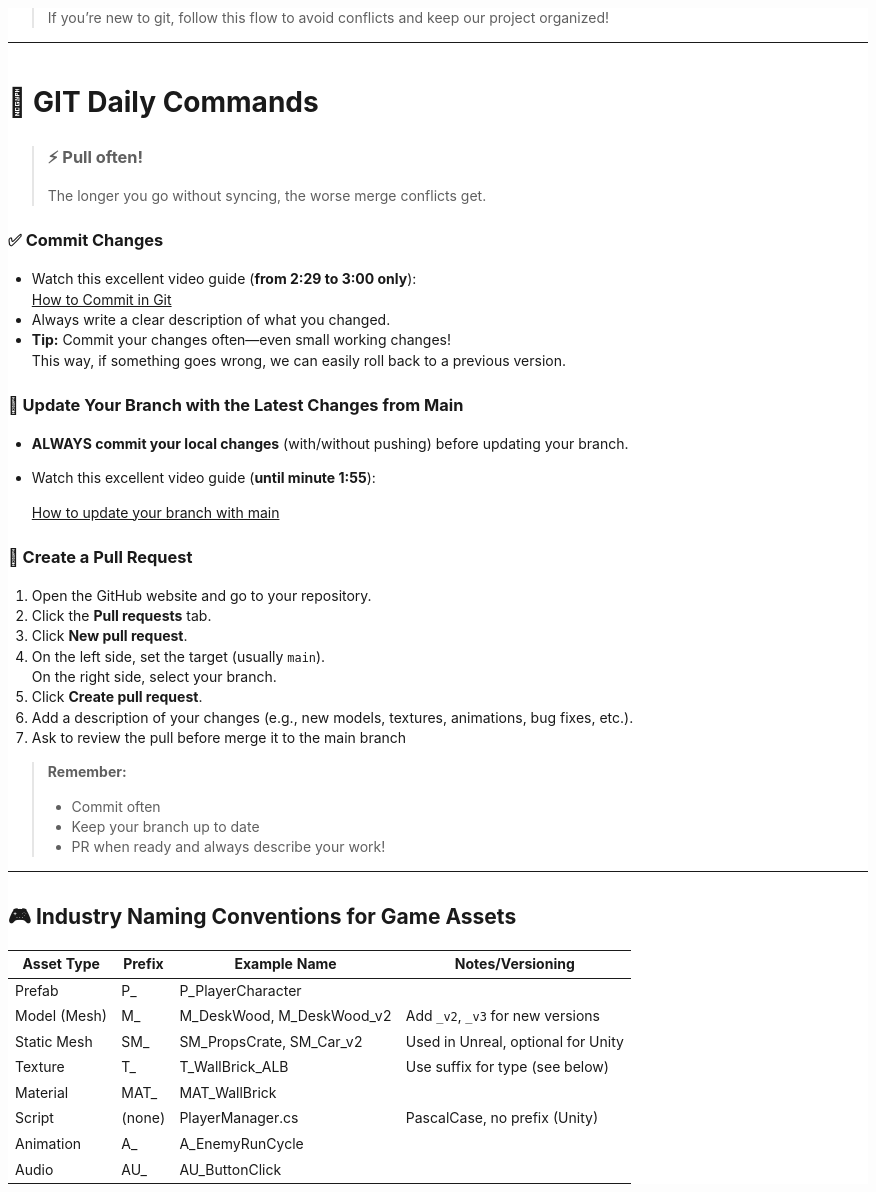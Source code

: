 > If you’re new to git, follow this flow to avoid conflicts and keep our project organized!



---
# 🚀 GIT Daily Commands

> ### ⚡️ **Pull often!**
> The longer you go without syncing, the worse merge conflicts get.


### ✅ Commit Changes

- Watch this excellent video guide (**from 2:29 to 3:00 only**):  
  <a href="https://www.youtube.com/watch?v=g2XjJhrGGg4" target="_blank">How to Commit in Git</a>
- Always write a clear description of what you changed.
- **Tip:** Commit your changes often—even small working changes!  
  This way, if something goes wrong, we can easily roll back to a previous version.


### 🔄 Update Your Branch with the Latest Changes from Main

- **ALWAYS commit your local changes** (with/without pushing) before updating your branch.
- Watch this excellent video guide (**until minute 1:55**):  
  
  <a href="https://www.youtube.com/watch?v=Btu0SuwPmz0" target="_blank">How to update your branch with main</a>


### 🚩 Create a Pull Request

1. Open the GitHub website and go to your repository.
2. Click the **Pull requests** tab.
3. Click **New pull request**.
4. On the left side, set the target (usually `main`).  
   On the right side, select your branch.
5. Click **Create pull request**.
6. Add a description of your changes (e.g., new models, textures, animations, bug fixes, etc.).
7. Ask to review the pull before merge it to the main branch


> **Remember:**  
> - Commit often  
> - Keep your branch up to date  
> - PR when ready and always describe your work!

---




## 🎮 Industry Naming Conventions for Game Assets

| Asset Type     | Prefix  | Example Name                     | Notes/Versioning                   |
|----------------|---------|----------------------------------|------------------------------------|
| Prefab         | P_      | P_PlayerCharacter                |                                    |
| Model (Mesh)   | M_      | M_DeskWood, M_DeskWood_v2        | Add `_v2`, `_v3` for new versions  |
| Static Mesh    | SM_     | SM_PropsCrate, SM_Car_v2         | Used in Unreal, optional for Unity |
| Texture        | T_      | T_WallBrick_ALB                  | Use suffix for type (see below)    |
| Material       | MAT_    | MAT_WallBrick                    |                                    |
| Script         | (none)  | PlayerManager.cs                 | PascalCase, no prefix (Unity)      |
| Animation      | A_      | A_EnemyRunCycle                  |                                    |
| Audio          | AU_     | AU_ButtonClick                   |                                    |